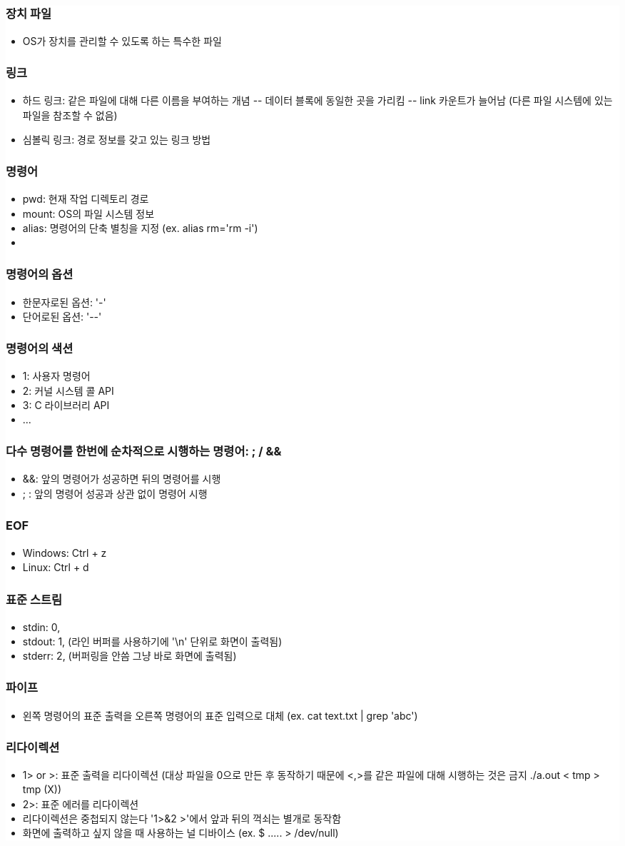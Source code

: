 
### 장치 파일
- OS가 장치를 관리할 수 있도록 하는 특수한 파일

### 링크
- 하드 링크: 같은 파일에 대해 다른 이름을 부여하는 개념
	-- 데이터 블록에 동일한 곳을 가리킴
	-- link 카운트가 늘어남
(다른 파일 시스템에 있는 파일을 참조할 수 없음)

- 심볼릭 링크: 경로 정보를 갖고 있는 링크 방법 


### 명령어
- pwd: 현재 작업 디렉토리 경로
- mount: OS의 파일 시스템 정보
- alias: 명령어의 단축 별칭을 지정
(ex. alias rm='rm -i')
- 

### 명령어의 옵션
- 한문자로된 옵션: '-'
- 단어로된 옵션: '--'

### 명령어의 색션
- 1: 사용자 명령어
- 2: 커널 시스템 콜 API
- 3: C 라이브러리 API
- ...

### 다수 명령어를 한번에 순차적으로 시행하는 명령어: ; / &&
- &&: 앞의 명령어가 성공하면 뒤의 명령어를 시행
- ; : 앞의 명령어 성공과 상관 없이 명령어 시행

### EOF
- Windows: Ctrl + z
- Linux: Ctrl + d

### 표준 스트림
- stdin: 0,
- stdout: 1, 
(라인 버퍼를 사용하기에 '\n' 단위로 화면이 출력됨)
- stderr: 2, 
(버퍼링을 안씀 그냥 바로 화면에 출력됨)

### 파이프
- 왼쪽 명령어의 표준 출력을 오른쪽 명령어의 표준 입력으로 대체
(ex. cat text.txt | grep 'abc')

### 리다이렉션
- 1> or >: 표준 출력을 리다이렉션
(대상 파일을 0으로 만든 후 동작하기 때문에 <,>를 같은 파일에 대해 시행하는 것은 금지 ./a.out < tmp > tmp (X))
- 2>: 표준 에러를 리다이렉션
- 리다이렉션은 중첩되지 않는다 '1>&2 >'에서 앞과 뒤의 꺽쇠는 별개로 동작함
- 화면에 출력하고 싶지 않을 때 사용하는 널 디바이스
(ex. $ ..... > /dev/null)
